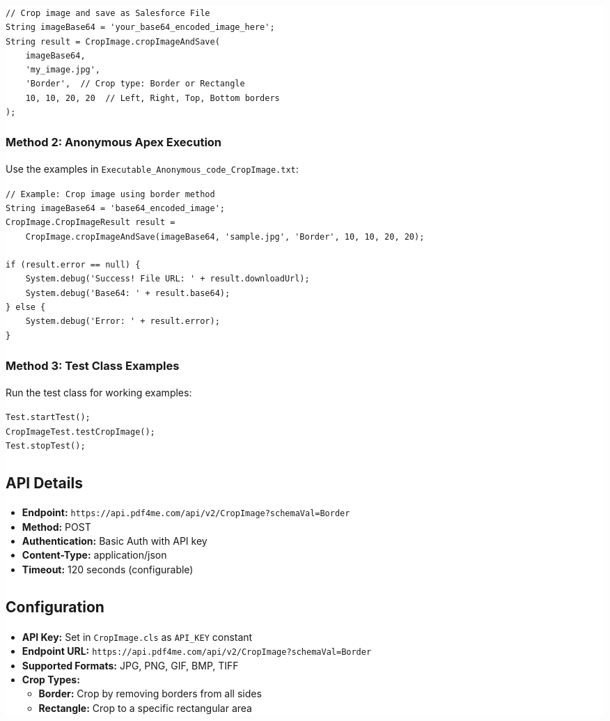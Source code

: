 ```apex
// Crop image and save as Salesforce File
String imageBase64 = 'your_base64_encoded_image_here';
String result = CropImage.cropImageAndSave(
    imageBase64,
    'my_image.jpg',
    'Border',  // Crop type: Border or Rectangle
    10, 10, 20, 20  // Left, Right, Top, Bottom borders
);
```

### Method 2: Anonymous Apex Execution

Use the examples in `Executable_Anonymous_code_CropImage.txt`:

```apex
// Example: Crop image using border method
String imageBase64 = 'base64_encoded_image';
CropImage.CropImageResult result = 
    CropImage.cropImageAndSave(imageBase64, 'sample.jpg', 'Border', 10, 10, 20, 20);

if (result.error == null) {
    System.debug('Success! File URL: ' + result.downloadUrl);
    System.debug('Base64: ' + result.base64);
} else {
    System.debug('Error: ' + result.error);
}
```

### Method 3: Test Class Examples

Run the test class for working examples:

```apex
Test.startTest();
CropImageTest.testCropImage();
Test.stopTest();
```

## API Details

- **Endpoint:** `https://api.pdf4me.com/api/v2/CropImage?schemaVal=Border`
- **Method:** POST
- **Authentication:** Basic Auth with API key
- **Content-Type:** application/json
- **Timeout:** 120 seconds (configurable)

## Configuration

- **API Key:** Set in `CropImage.cls` as `API_KEY` constant
- **Endpoint URL:** `https://api.pdf4me.com/api/v2/CropImage?schemaVal=Border`
- **Supported Formats:** JPG, PNG, GIF, BMP, TIFF
- **Crop Types:**
  - **Border:** Crop by removing borders from all sides
  - **Rectangle:** Crop to a specific rectangular area
